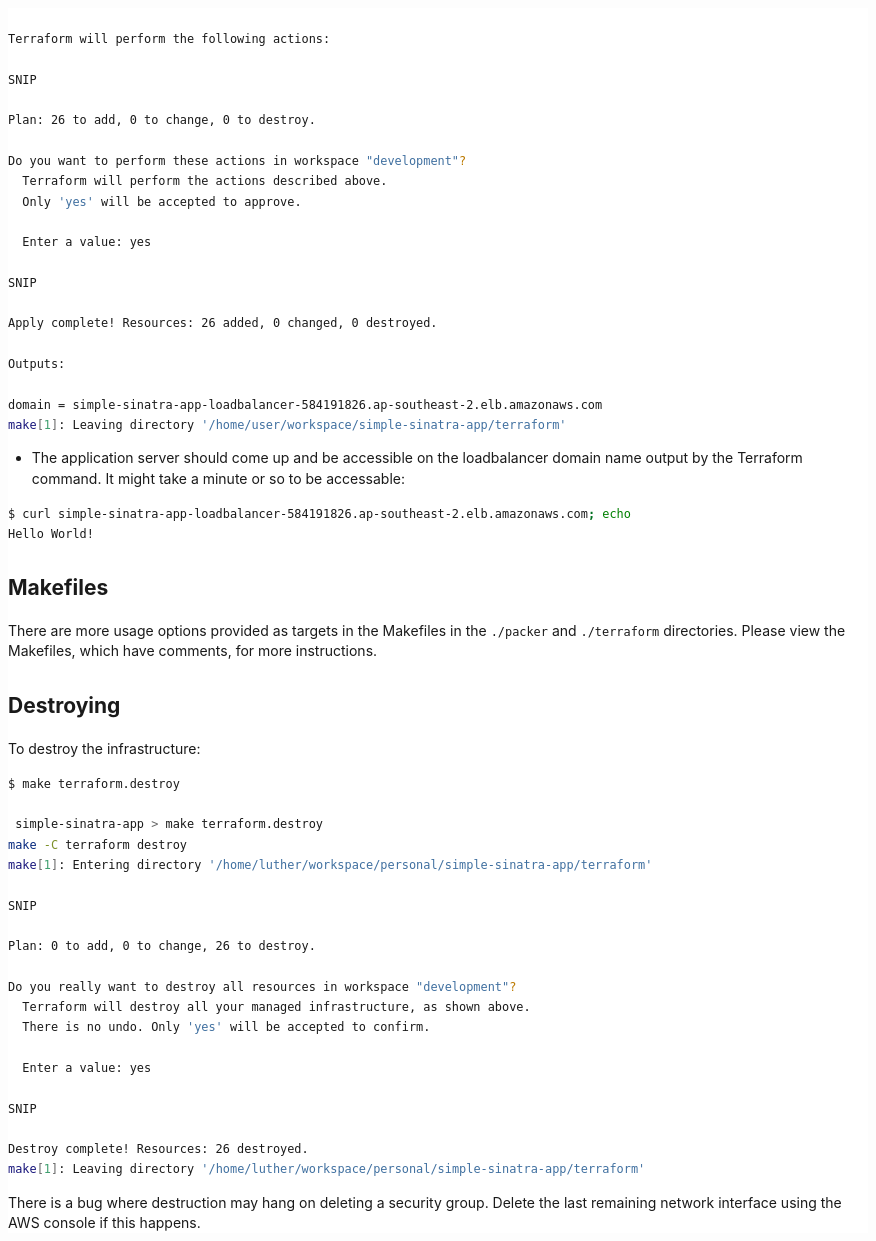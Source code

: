 ```sh

Terraform will perform the following actions:

SNIP

Plan: 26 to add, 0 to change, 0 to destroy.

Do you want to perform these actions in workspace "development"?
  Terraform will perform the actions described above.
  Only 'yes' will be accepted to approve.

  Enter a value: yes

SNIP

Apply complete! Resources: 26 added, 0 changed, 0 destroyed.

Outputs:

domain = simple-sinatra-app-loadbalancer-584191826.ap-southeast-2.elb.amazonaws.com
make[1]: Leaving directory '/home/user/workspace/simple-sinatra-app/terraform'
```
- The application server should come up and be accessible on the loadbalancer domain
  name output by the Terraform command. It might take a minute or so to be accessable:
```sh
$ curl simple-sinatra-app-loadbalancer-584191826.ap-southeast-2.elb.amazonaws.com; echo
Hello World!
```

## Makefiles
There are more usage options provided as targets in the Makefiles in the `./packer` and
`./terraform` directories. Please view the Makefiles, which have comments, for more instructions.

## Destroying
To destroy the infrastructure:
```sh
$ make terraform.destroy

 simple-sinatra-app > make terraform.destroy
make -C terraform destroy
make[1]: Entering directory '/home/luther/workspace/personal/simple-sinatra-app/terraform'

SNIP

Plan: 0 to add, 0 to change, 26 to destroy.

Do you really want to destroy all resources in workspace "development"?
  Terraform will destroy all your managed infrastructure, as shown above.
  There is no undo. Only 'yes' will be accepted to confirm.

  Enter a value: yes

SNIP

Destroy complete! Resources: 26 destroyed.
make[1]: Leaving directory '/home/luther/workspace/personal/simple-sinatra-app/terraform'
```
There is a bug where destruction may hang on deleting a security group. Delete the last remaining
network interface using the AWS console if this happens.
